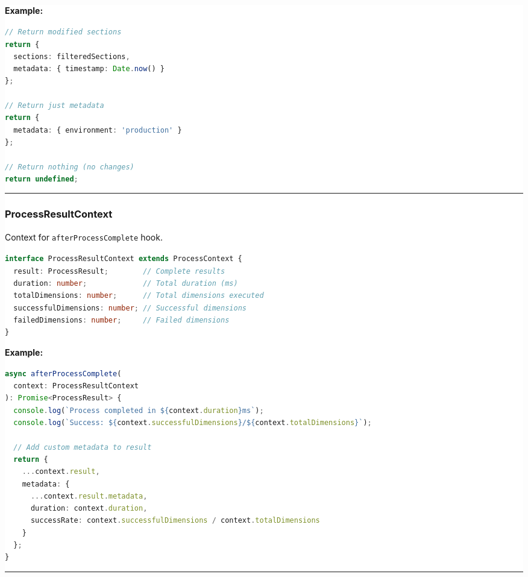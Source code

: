 **Example:**
```typescript
// Return modified sections
return {
  sections: filteredSections,
  metadata: { timestamp: Date.now() }
};

// Return just metadata
return {
  metadata: { environment: 'production' }
};

// Return nothing (no changes)
return undefined;
```

---

### ProcessResultContext

Context for `afterProcessComplete` hook.

```typescript
interface ProcessResultContext extends ProcessContext {
  result: ProcessResult;        // Complete results
  duration: number;             // Total duration (ms)
  totalDimensions: number;      // Total dimensions executed
  successfulDimensions: number; // Successful dimensions
  failedDimensions: number;     // Failed dimensions
}
```

**Example:**
```typescript
async afterProcessComplete(
  context: ProcessResultContext
): Promise<ProcessResult> {
  console.log(`Process completed in ${context.duration}ms`);
  console.log(`Success: ${context.successfulDimensions}/${context.totalDimensions}`);
  
  // Add custom metadata to result
  return {
    ...context.result,
    metadata: {
      ...context.result.metadata,
      duration: context.duration,
      successRate: context.successfulDimensions / context.totalDimensions
    }
  };
}
```

---
